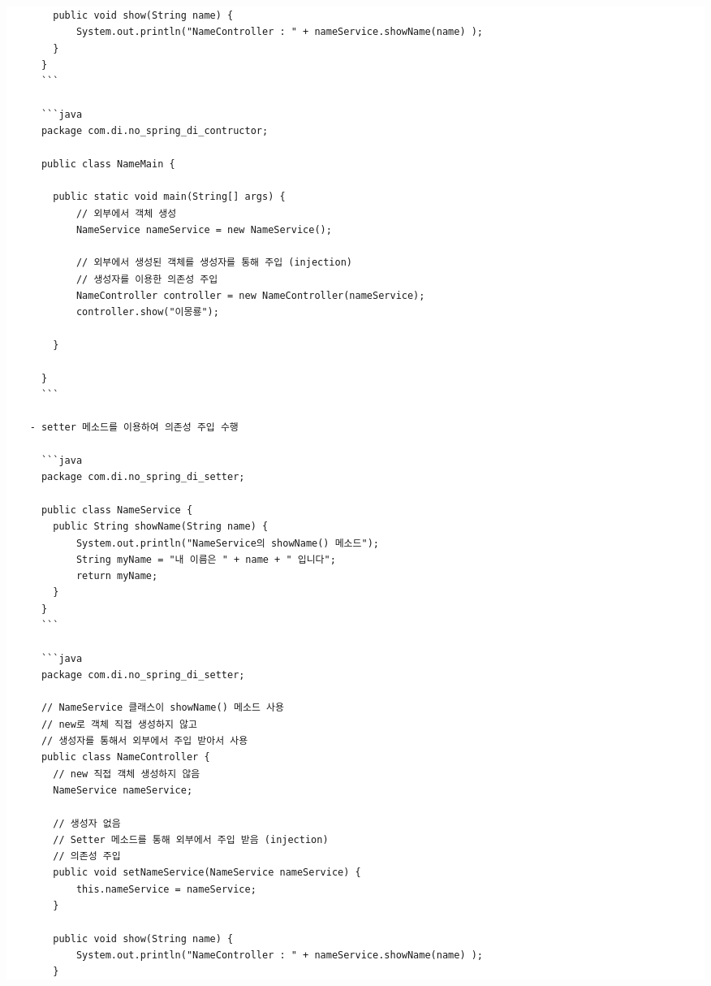           	public void show(String name) {
          		System.out.println("NameController : " + nameService.showName(name) );
          	}
          }
          ```
        
          ```java
          package com.di.no_spring_di_contructor;
          
          public class NameMain {
          
          	public static void main(String[] args) {
          		// 외부에서 객체 생성
          		NameService nameService = new NameService();
          		
          		// 외부에서 생성된 객체를 생성자를 통해 주입 (injection)
          		// 생성자를 이용한 의존성 주입
          		NameController controller = new NameController(nameService);
          		controller.show("이몽룡");
          
          	}
          
          }
          ```
        
        - setter 메소드를 이용하여 의존성 주입 수행
        
          ```java
          package com.di.no_spring_di_setter;
          
          public class NameService {
          	public String showName(String name) {
          		System.out.println("NameService의 showName() 메소드");
          		String myName = "내 이름은 " + name + " 입니다";
          		return myName;
          	}
          }
          ```
        
          ```java
          package com.di.no_spring_di_setter;
          
          // NameService 클래스이 showName() 메소드 사용
          // new로 객체 직접 생성하지 않고
          // 생성자를 통해서 외부에서 주입 받아서 사용
          public class NameController {
          	// new 직접 객체 생성하지 않음
          	NameService nameService; 
          	
          	// 생성자 없음
          	// Setter 메소드를 통해 외부에서 주입 받음 (injection)
          	// 의존성 주입
          	public void setNameService(NameService nameService) {
          		this.nameService = nameService;
          	}	
          
          	public void show(String name) {
          		System.out.println("NameController : " + nameService.showName(name) );
          	}
          